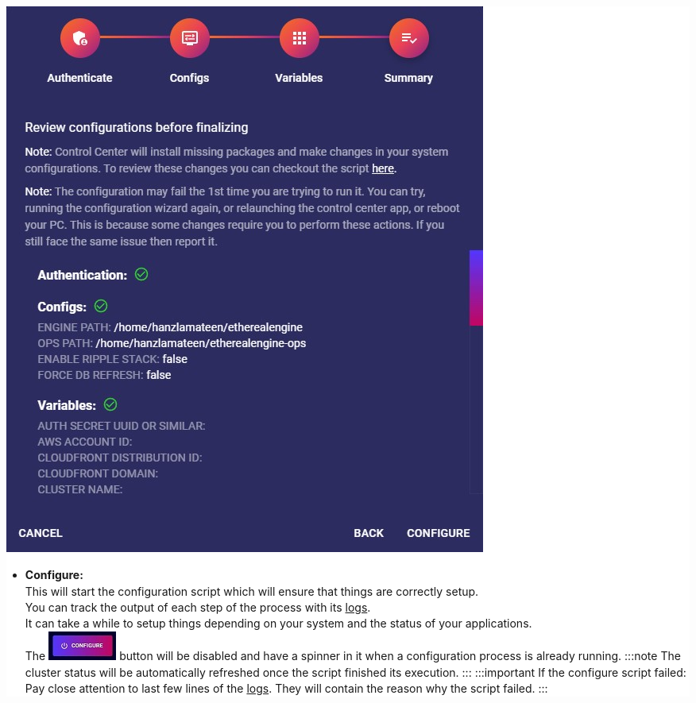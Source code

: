 ![Configure Cluster - Summary](./images/controlCenter/configure-cluster-4.jpg)

<StepSummary />

- **Configure:**  
  This will start the configuration script which will ensure that things are correctly setup.  
  You can track the output of each step of the process with its [logs](#37-logs).  
  It can take a while to setup things depending on your system and the status of your applications.  
  The ![Configure Button](./images/controlCenter/options-panel-configure.jpg) button will be disabled and have a spinner in it when a configuration process is already running.
  :::note
  The cluster status will be automatically refreshed once the script finished its execution.
  :::
  :::important
  If the configure script failed:  
  Pay close attention to last few lines of the [logs](#37-logs). They will contain the reason why the script failed.
  :::
